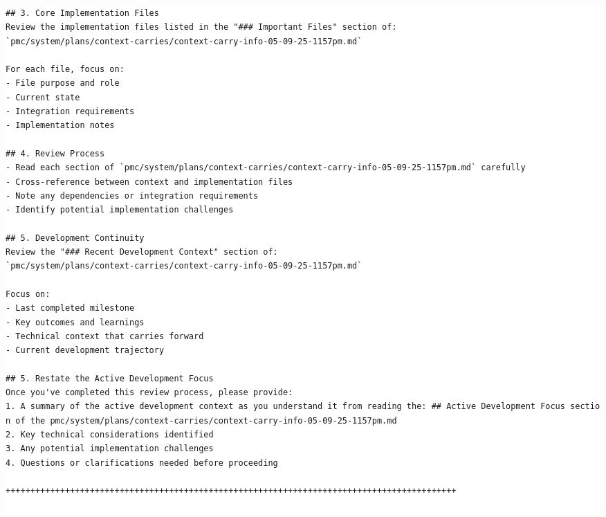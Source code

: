    ```
## 3. Core Implementation Files
Review the implementation files listed in the "### Important Files" section of:
`pmc/system/plans/context-carries/context-carry-info-05-09-25-1157pm.md`

For each file, focus on:
- File purpose and role
- Current state
- Integration requirements
- Implementation notes

## 4. Review Process
- Read each section of `pmc/system/plans/context-carries/context-carry-info-05-09-25-1157pm.md` carefully
- Cross-reference between context and implementation files
- Note any dependencies or integration requirements
- Identify potential implementation challenges

## 5. Development Continuity
Review the "### Recent Development Context" section of:
`pmc/system/plans/context-carries/context-carry-info-05-09-25-1157pm.md`

Focus on:
- Last completed milestone
- Key outcomes and learnings
- Technical context that carries forward
- Current development trajectory

## 5. Restate the Active Development Focus
Once you've completed this review process, please provide:
1. A summary of the active development context as you understand it from reading the: ## Active Development Focus section of the pmc/system/plans/context-carries/context-carry-info-05-09-25-1157pm.md
2. Key technical considerations identified
3. Any potential implementation challenges
4. Questions or clarifications needed before proceeding

+++++++++++++++++++++++++++++++++++++++++++++++++++++++++++++++++++++++++++++++++++++++++++

